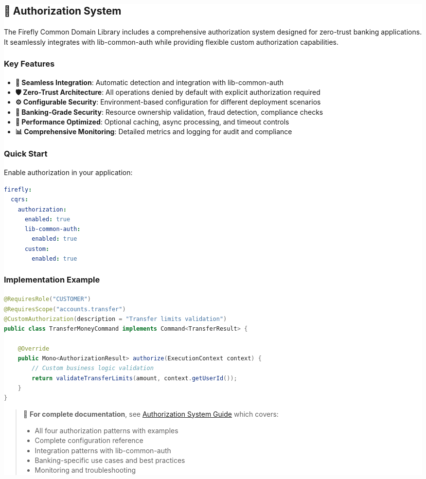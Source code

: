 ## 🔐 Authorization System

The Firefly Common Domain Library includes a comprehensive authorization system designed for zero-trust banking applications. It seamlessly integrates with lib-common-auth while providing flexible custom authorization capabilities.

### Key Features

- **🔗 Seamless Integration**: Automatic detection and integration with lib-common-auth
- **🛡️ Zero-Trust Architecture**: All operations denied by default with explicit authorization required
- **⚙️ Configurable Security**: Environment-based configuration for different deployment scenarios
- **🏦 Banking-Grade Security**: Resource ownership validation, fraud detection, compliance checks
- **🚀 Performance Optimized**: Optional caching, async processing, and timeout controls
- **📊 Comprehensive Monitoring**: Detailed metrics and logging for audit and compliance

### Quick Start

Enable authorization in your application:

```yaml
firefly:
  cqrs:
    authorization:
      enabled: true
      lib-common-auth:
        enabled: true
      custom:
        enabled: true
```

### Implementation Example

```java
@RequiresRole("CUSTOMER")
@RequiresScope("accounts.transfer")
@CustomAuthorization(description = "Transfer limits validation")
public class TransferMoneyCommand implements Command<TransferResult> {

    @Override
    public Mono<AuthorizationResult> authorize(ExecutionContext context) {
        // Custom business logic validation
        return validateTransferLimits(amount, context.getUserId());
    }
}
```

> 📖 **For complete documentation**, see [Authorization System Guide](docs/AUTHORIZATION.md) which covers:
> - All four authorization patterns with examples
> - Complete configuration reference
> - Integration patterns with lib-common-auth
> - Banking-specific use cases and best practices
> - Monitoring and troubleshooting
